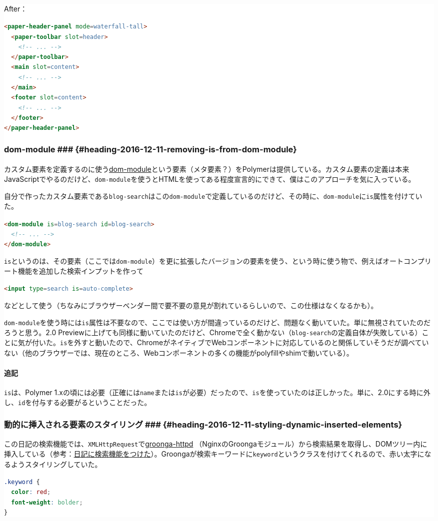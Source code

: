 After：

~~~ html
<paper-header-panel mode=waterfall-tall>
  <paper-toolbar slot=header>
    <!-- ... -->
  </paper-toolbar>
  <main slot=content>
    <!-- ... -->
  </main>
  <footer slot=content>
    <!-- ... -->
  </footer>
</paper-header-panel>
~~~

### dom-module ### {#heading-2016-12-11-removing-is-from-dom-module}

カスタム要素を定義するのに使う[dom-module][]という要素（メタ要素？）をPolymerは提供している。カスタム要素の定義は本来JavaScriptでやるのだけど、`dom-module`を使うとHTMLを使ってある程度宣言的にできて、僕はこのアプローチを気に入っている。

自分で作ったカスタム要素である`blog-search`はこの`dom-module`で定義しているのだけど、その時に、`dom-module`に`is`属性を付けていた。

~~~ html
<dom-module is=blog-search id=blog-search>
  <!-- ... -->
</dom-module>
~~~

`is`というのは、その要素（ここでは`dom-module`）を更に拡張したバージョンの要素を使う、という時に使う物で、例えばオートコンプリート機能を追加した検索インプットを作って

~~~ html
<input type=search is=auto-complete>
~~~

などとして使う（ちなみにブラウザーベンダー間で要不要の意見が割れているらしいので、この仕様はなくなるかも）。

`dom-module`を使う時には`is`属性は不要なので、ここでは使い方が間違っているのだけど、問題なく動いていた。単に無視されていたのだろうと思う。2.0 Previewに上げても同様に動いていたのだけど、Chromeで全く動かない（`blog-search`の定義自体が失敗している）ことに気が付いた。`is`を外すと動いたので、ChromeがネイティブでWebコンポーネントに対応しているのと関係していそうだが調べていない（他のブラウザーでは、現在のところ、Webコンポーネントの多くの機能がpolyfillやshimで動いている）。

#### 追記 ####

`is`は、Polymer 1.xの頃には必要（正確には`name`または`is`が必要）だったので、`is`を使っていたのは正しかった。単に、2.0にする時に外し、`id`を付与する必要がるということだった。

### 動的に挿入される要素のスタイリング ### {#heading-2016-12-11-styling-dynamic-inserted-elements}

この日記の検索機能では、`XMLHttpRequest`で[groonga-httpd][] （NginxのGroongaモジュール）から検索結果を取得し、DOMツリー内に挿入している（参考：[日記に検索機能をつけた][]）。Groongaが検索キーワードに`keyword`というクラスを付けてくれるので、赤い太字になるようスタイリングしていた。

~~~ css
.keyword {
  color: red;
  font-weight: bolder;
}
~~~


[Polymer]: https://www.polymer-project.org/
[2.0]: https://www.polymer-project.org/2.0/docs/about_20
[Webコンポーネント]: http://webcomponents.org/
[Paper Elements]: https://elements.polymer-project.org/browse?package=paper-elements
[Paper Card]: https://elements.polymer-project.org/elements/paper-card
[アップグレードガイド]: https://www.polymer-project.org/2.0/docs/upgrade
[概要ページのインストールの項目]: https://www.polymer-project.org/2.0/docs/about_20#installing
[paper-header-panel]: https://elements.polymer-project.org/elements/paper-header-panel
[slot]: https://www.polymer-project.org/2.0/docs/upgrade#replace-content-elements
[dom-module]: https://www.polymer-project.org/1.0/docs/devguide/local-dom#template-stamping
[groonga-httpd]: http://groonga.org/ja/docs/reference/executables/groonga-httpd.html
[日記に検索機能をつけた]: ../../2016/02/07.html
[Lifecycle changes]: https://www.polymer-project.org/2.0/docs/about_20#lifecycle-changes
[vulcanize]: https://github.com/Polymer/vulcanize